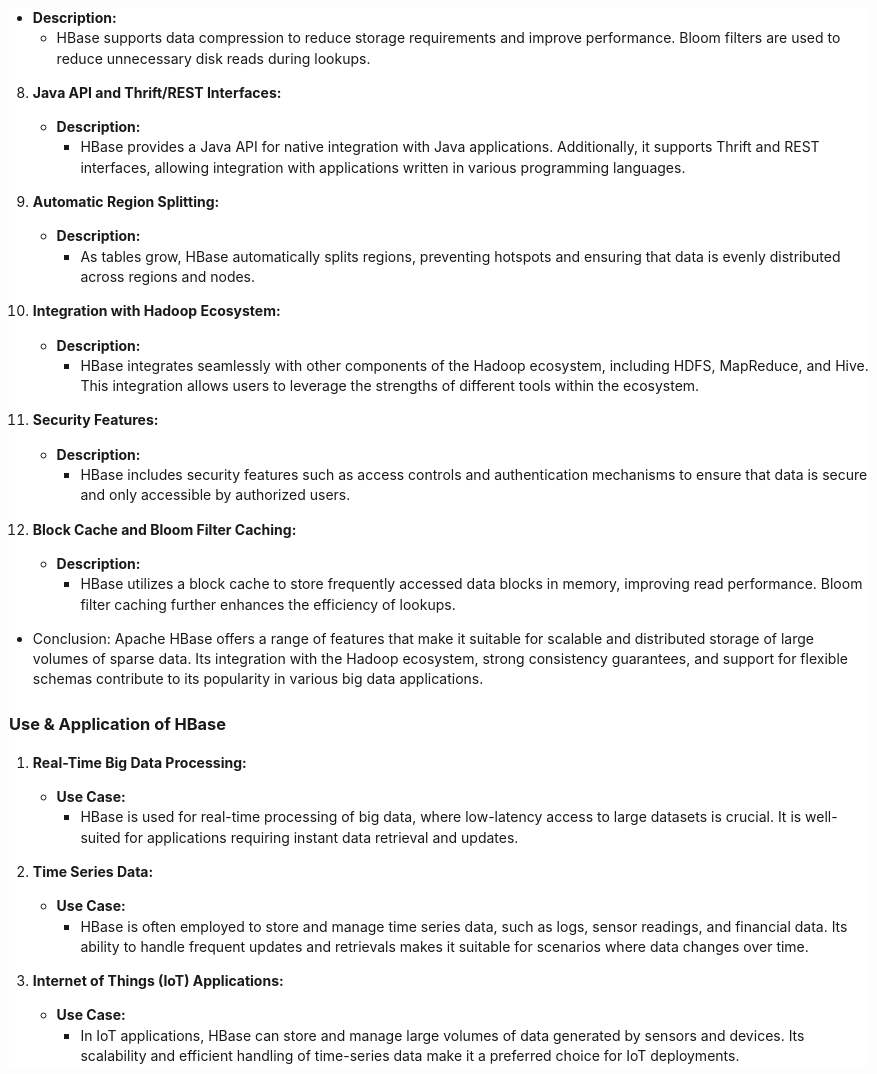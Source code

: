    - **Description:**
     - HBase supports data compression to reduce storage requirements and improve performance. Bloom filters are used to reduce unnecessary disk reads during lookups.

8. **Java API and Thrift/REST Interfaces:**

   - **Description:**
     - HBase provides a Java API for native integration with Java applications. Additionally, it supports Thrift and REST interfaces, allowing integration with applications written in various programming languages.

9. **Automatic Region Splitting:**

   - **Description:**
     - As tables grow, HBase automatically splits regions, preventing hotspots and ensuring that data is evenly distributed across regions and nodes.

10. **Integration with Hadoop Ecosystem:**

    - **Description:**
      - HBase integrates seamlessly with other components of the Hadoop ecosystem, including HDFS, MapReduce, and Hive. This integration allows users to leverage the strengths of different tools within the ecosystem.

11. **Security Features:**

    - **Description:**
      - HBase includes security features such as access controls and authentication mechanisms to ensure that data is secure and only accessible by authorized users.

12. **Block Cache and Bloom Filter Caching:**
    - **Description:**
      - HBase utilizes a block cache to store frequently accessed data blocks in memory, improving read performance. Bloom filter caching further enhances the efficiency of lookups.

- Conclusion: Apache HBase offers a range of features that make it suitable for scalable and distributed storage of large volumes of sparse data. Its integration with the Hadoop ecosystem, strong consistency guarantees, and support for flexible schemas contribute to its popularity in various big data applications.

### Use & Application of HBase

1. **Real-Time Big Data Processing:**

   - **Use Case:**
     - HBase is used for real-time processing of big data, where low-latency access to large datasets is crucial. It is well-suited for applications requiring instant data retrieval and updates.

2. **Time Series Data:**

   - **Use Case:**
     - HBase is often employed to store and manage time series data, such as logs, sensor readings, and financial data. Its ability to handle frequent updates and retrievals makes it suitable for scenarios where data changes over time.

3. **Internet of Things (IoT) Applications:**

   - **Use Case:**
     - In IoT applications, HBase can store and manage large volumes of data generated by sensors and devices. Its scalability and efficient handling of time-series data make it a preferred choice for IoT deployments.
